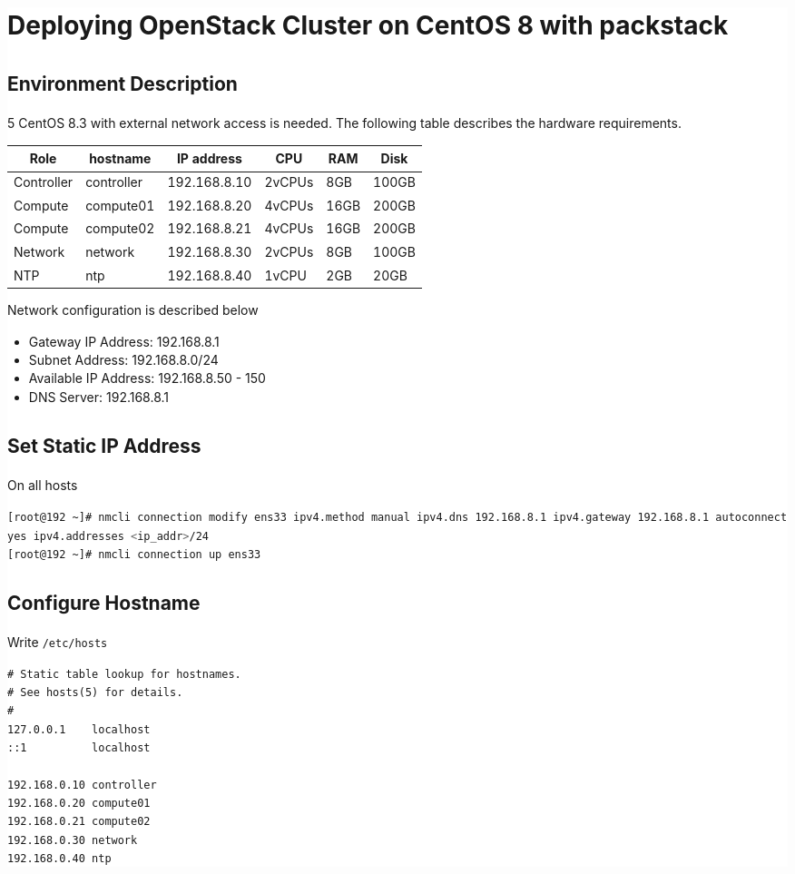 # Deploying OpenStack Cluster on CentOS 8 with packstack

 ## Environment Description

5 CentOS 8.3 with external network access is needed. The following table describes the hardware requirements.

| Role       | hostname   | IP address   | CPU    | RAM  | Disk  |
| ---------- | ---------- | ------------ | ------ | ---- | ----- |
| Controller | controller | 192.168.8.10 | 2vCPUs | 8GB  | 100GB |
| Compute    | compute01  | 192.168.8.20 | 4vCPUs | 16GB | 200GB |
| Compute    | compute02  | 192.168.8.21 | 4vCPUs | 16GB | 200GB |
| Network    | network    | 192.168.8.30 | 2vCPUs | 8GB  | 100GB |
| NTP        | ntp        | 192.168.8.40 | 1vCPU  | 2GB  | 20GB  |

Network configuration is described below

- Gateway IP Address: 192.168.8.1
- Subnet Address: 192.168.8.0/24
- Available IP Address: 192.168.8.50 - 150
- DNS Server: 192.168.8.1

## Set Static IP Address

On all hosts

```bash
[root@192 ~]# nmcli connection modify ens33 ipv4.method manual ipv4.dns 192.168.8.1 ipv4.gateway 192.168.8.1 autoconnect yes ipv4.addresses <ip_addr>/24
[root@192 ~]# nmcli connection up ens33 
```

## Configure Hostname

Write `/etc/hosts`

```
# Static table lookup for hostnames.
# See hosts(5) for details.
#
127.0.0.1    localhost
::1          localhost

192.168.0.10 controller
192.168.0.20 compute01
192.168.0.21 compute02
192.168.0.30 network
192.168.0.40 ntp
```
